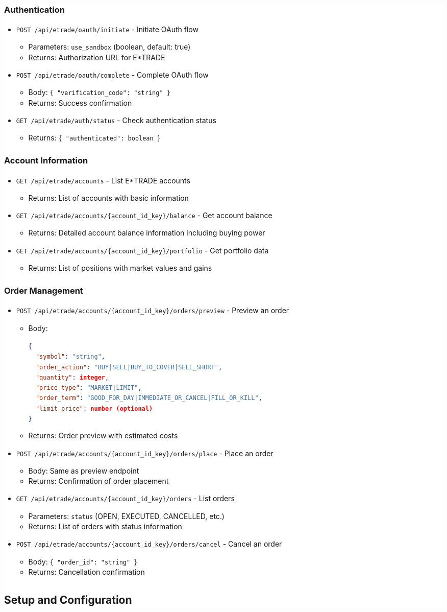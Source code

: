 ### Authentication

- `POST /api/etrade/oauth/initiate` - Initiate OAuth flow
  - Parameters: `use_sandbox` (boolean, default: true)
  - Returns: Authorization URL for E*TRADE

- `POST /api/etrade/oauth/complete` - Complete OAuth flow
  - Body: `{ "verification_code": "string" }`
  - Returns: Success confirmation

- `GET /api/etrade/auth/status` - Check authentication status
  - Returns: `{ "authenticated": boolean }`

### Account Information

- `GET /api/etrade/accounts` - List E*TRADE accounts
  - Returns: List of accounts with basic information

- `GET /api/etrade/accounts/{account_id_key}/balance` - Get account balance
  - Returns: Detailed account balance information including buying power

- `GET /api/etrade/accounts/{account_id_key}/portfolio` - Get portfolio data
  - Returns: List of positions with market values and gains

### Order Management

- `POST /api/etrade/accounts/{account_id_key}/orders/preview` - Preview an order
  - Body: 
    ```json
    {
      "symbol": "string",
      "order_action": "BUY|SELL|BUY_TO_COVER|SELL_SHORT",
      "quantity": integer,
      "price_type": "MARKET|LIMIT",
      "order_term": "GOOD_FOR_DAY|IMMEDIATE_OR_CANCEL|FILL_OR_KILL",
      "limit_price": number (optional)
    }
    ```
  - Returns: Order preview with estimated costs

- `POST /api/etrade/accounts/{account_id_key}/orders/place` - Place an order
  - Body: Same as preview endpoint
  - Returns: Confirmation of order placement

- `GET /api/etrade/accounts/{account_id_key}/orders` - List orders
  - Parameters: `status` (OPEN, EXECUTED, CANCELLED, etc.)
  - Returns: List of orders with status information

- `POST /api/etrade/accounts/{account_id_key}/orders/cancel` - Cancel an order
  - Body: `{ "order_id": "string" }`
  - Returns: Cancellation confirmation

## Setup and Configuration
